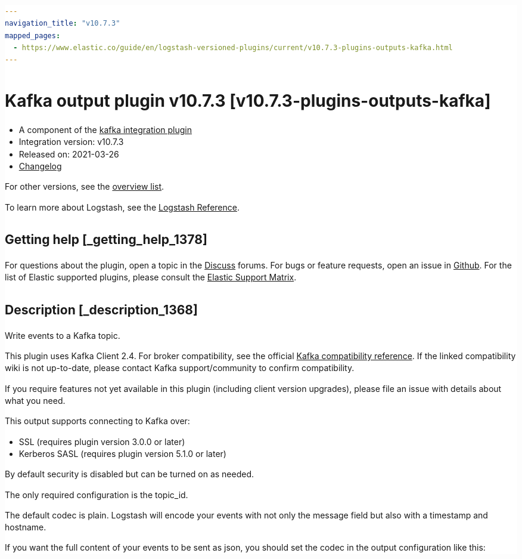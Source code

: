 ```yaml
---
navigation_title: "v10.7.3"
mapped_pages:
  - https://www.elastic.co/guide/en/logstash-versioned-plugins/current/v10.7.3-plugins-outputs-kafka.html
---
```


# Kafka output plugin v10.7.3 [v10.7.3-plugins-outputs-kafka]

* A component of the [kafka integration plugin](integration-kafka-index.md)
* Integration version: v10.7.3
* Released on: 2021-03-26
* [Changelog](https://github.com/logstash-plugins/logstash-integration-kafka/blob/v10.7.3/CHANGELOG.md)

For other versions, see the [overview list](output-kafka-index.md).

To learn more about Logstash, see the [Logstash Reference](https://www.elastic.co/guide/en/logstash/current/index.html).

## Getting help [_getting_help_1378]

For questions about the plugin, open a topic in the [Discuss](http://discuss.elastic.co) forums. For bugs or feature requests, open an issue in [Github](https://github.com/logstash-plugins/logstash-integration-kafka). For the list of Elastic supported plugins, please consult the [Elastic Support Matrix](https://www.elastic.co/support/matrix#matrix_logstash_plugins).

## Description [_description_1368]

Write events to a Kafka topic.

This plugin uses Kafka Client 2.4. For broker compatibility, see the official [Kafka compatibility reference](https://cwiki.apache.org/confluence/display/KAFKA/Compatibility+Matrix). If the linked compatibility wiki is not up-to-date, please contact Kafka support/community to confirm compatibility.

If you require features not yet available in this plugin (including client version upgrades), please file an issue with details about what you need.

This output supports connecting to Kafka over:

* SSL (requires plugin version 3.0.0 or later)
* Kerberos SASL (requires plugin version 5.1.0 or later)

By default security is disabled but can be turned on as needed.

The only required configuration is the topic\_id.

The default codec is plain. Logstash will encode your events with not only the message field but also with a timestamp and hostname.

If you want the full content of your events to be sent as json, you should set the codec in the output configuration like this:
